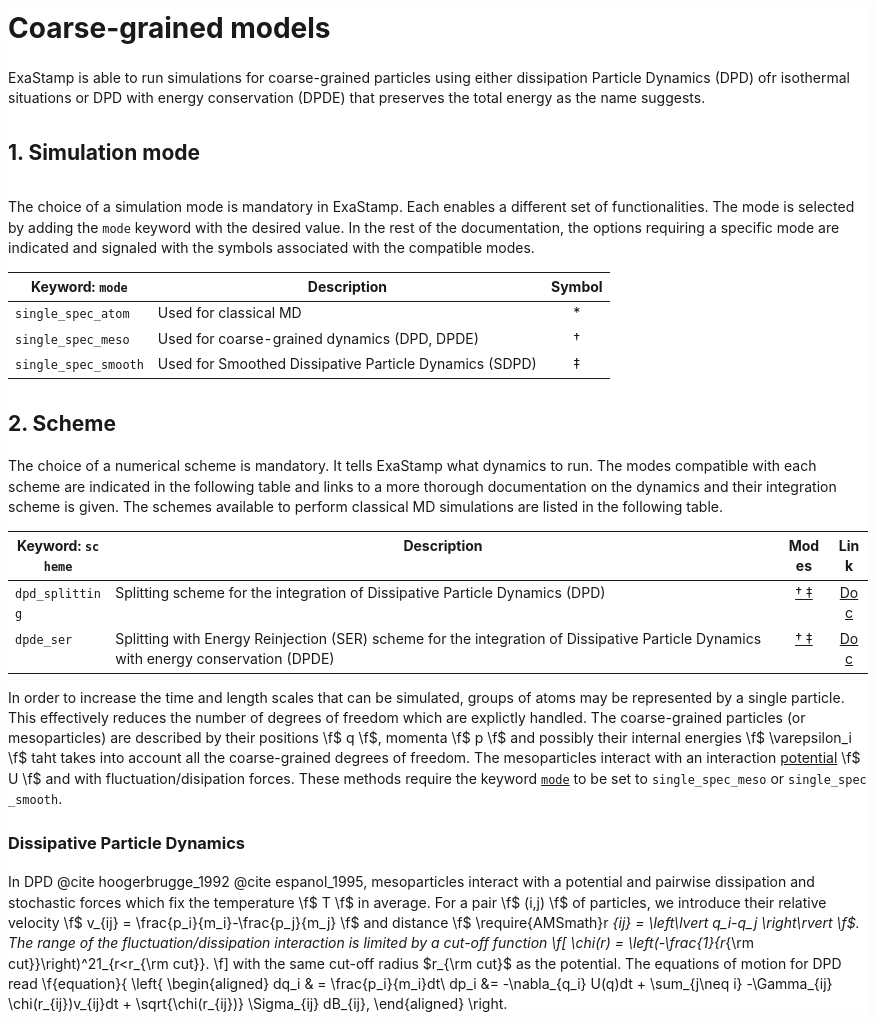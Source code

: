 # Coarse-grained models

ExaStamp is able to run simulations for coarse-grained particles using either dissipation Particle Dynamics (DPD) ofr isothermal situations or DPD with energy conservation (DPDE) that preserves the total energy as the name suggests.

## <a name="simulation-mode"></a> 1. Simulation mode 
## # 
The choice of a simulation mode is mandatory in ExaStamp. Each enables a different set of functionalities. The mode is selected by adding the `mode` keyword with the desired value. In the rest of the documentation, the options requiring a specific mode are indicated and signaled with the symbols associated with the compatible modes.

| Keyword: `mode`      | Description                                            | Symbol   |
| -------------------- | ------------------------------------------------------ | :------: |
| `single_spec_atom`   | Used for classical MD                                  | *        |
| `single_spec_meso`   | Used for coarse-grained dynamics (DPD, DPDE)           | &dagger; |
| `single_spec_smooth` | Used for Smoothed Dissipative Particle Dynamics (SDPD) | &Dagger; |


## <a name="scheme"></a> 2. Scheme 

The choice of a numerical scheme is mandatory. It tells ExaStamp what dynamics to run. The modes compatible with each scheme are indicated in the following table and links to a more thorough documentation on the dynamics and their integration scheme is given. The schemes available to perform classical MD simulations are listed in the following table.

| Keyword: `scheme`        | Description                                                                                                                         | Modes                                   | Link             |
| ------------------------ | ----------------------------------------------------------------------------------------------------------------------------------  | :-------------------------------------: | :--------------: | 
| `dpd_splitting`          | Splitting scheme for the integration of Dissipative Particle Dynamics (DPD)                                                         | [  &dagger; &Dagger;](#simulation-mode) | [Doc](#dpd)      |
| `dpde_ser`               | Splitting with Energy Reinjection (SER) scheme for the integration of Dissipative Particle Dynamics with energy conservation (DPDE) | [  &dagger; &Dagger;](#simulation-mode) | [Doc](#dpde)     |

In order to increase the time and length scales that can be simulated, groups of atoms may be represented by a single particle. This effectively reduces the number of degrees of freedom which are explictly handled. The coarse-grained particles (or mesoparticles) are described by their positions \f$ q \f$, momenta \f$ p \f$ and possibly their internal energies \f$ \varepsilon_i \f$ taht takes into account all the coarse-grained degrees of freedom. The mesoparticles interact with an interaction [potential](#potential) \f$ U \f$ and with fluctuation/disipation forces. These methods require the keyword [`mode`](#simulation-mode) to be set to `single_spec_meso` or `single_spec_smooth`.

### <a name="dpd"></a> Dissipative Particle Dynamics

In DPD @cite hoogerbrugge_1992 @cite espanol_1995, mesoparticles interact with a potential and pairwise dissipation and stochastic forces which fix the temperature \f$ T \f$ in average. For a pair \f$ (i,j) \f$ of particles, we introduce their relative velocity \f$ v_{ij} = \frac{p_i}{m_i}-\frac{p_j}{m_j} \f$ and distance \f$ \require{AMSmath}r _{ij} = \left\lvert q_i-q_j \right\rvert \f$. The range of the fluctuation/dissipation interaction is limited by a cut-off function 
\f[
\chi(r) = \left(-\frac{1}{r_{\rm cut}}\right)^21_{r<r_{\rm cut}}.
\f]
with the same cut-off radius $r_{\rm cut}$ as the potential. The equations of motion for DPD read
\f{equation}{
\left\{
\begin{aligned}
dq_i & = \frac{p_i}{m_i}dt\\
dp_i &= -\nabla_{q_i} U(q)dt + \sum_{j\neq i} -\Gamma_{ij} \chi(r_{ij})v_{ij}dt + \sqrt{\chi(r_{ij})} \Sigma_{ij} dB_{ij},
\end{aligned}
\right.